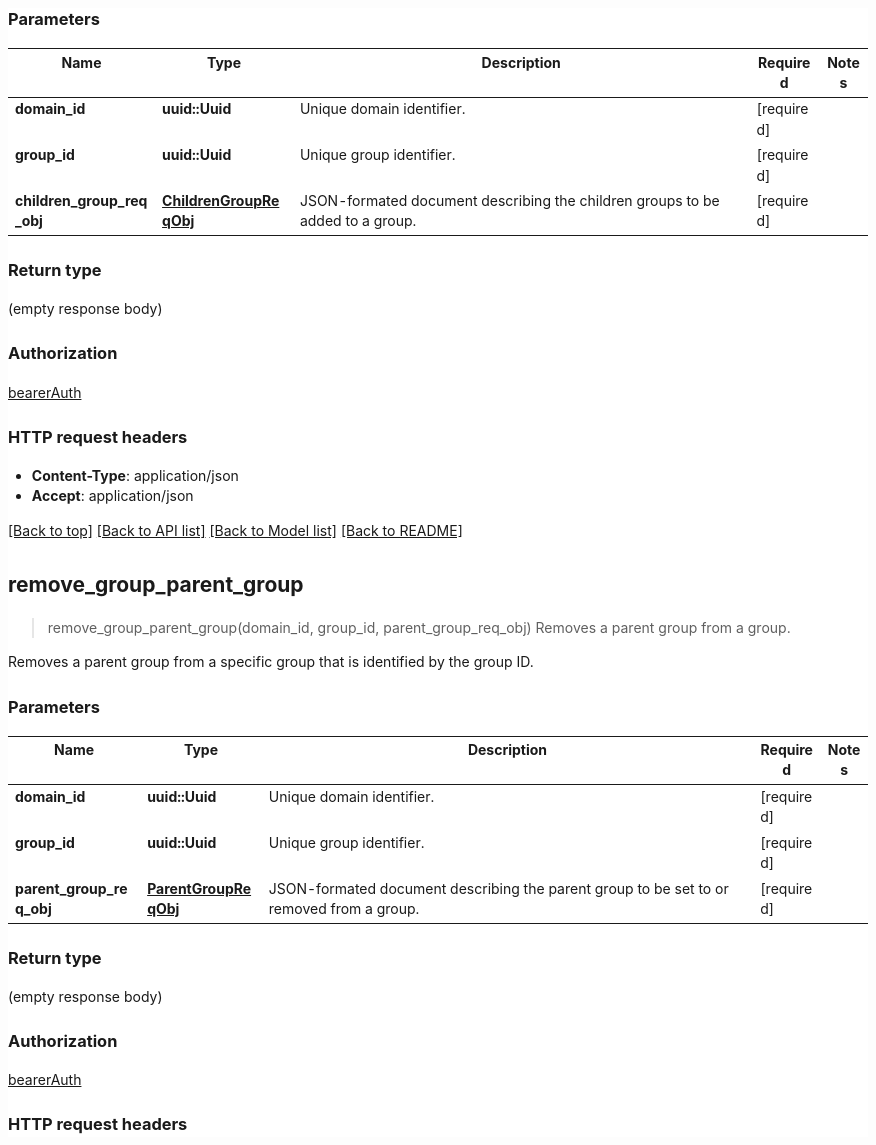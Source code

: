 ### Parameters


Name | Type | Description  | Required | Notes
------------- | ------------- | ------------- | ------------- | -------------
**domain_id** | **uuid::Uuid** | Unique domain identifier. | [required] |
**group_id** | **uuid::Uuid** | Unique group identifier. | [required] |
**children_group_req_obj** | [**ChildrenGroupReqObj**](ChildrenGroupReqObj.md) | JSON-formated document describing the children groups to be added to a group. | [required] |

### Return type

 (empty response body)

### Authorization

[bearerAuth](../README.md#bearerAuth)

### HTTP request headers

- **Content-Type**: application/json
- **Accept**: application/json

[[Back to top]](#) [[Back to API list]](../README.md#documentation-for-api-endpoints) [[Back to Model list]](../README.md#documentation-for-models) [[Back to README]](../README.md)


## remove_group_parent_group

> remove_group_parent_group(domain_id, group_id, parent_group_req_obj)
Removes a parent group from a group.

Removes a parent group from a specific group that is identified by the group ID. 

### Parameters


Name | Type | Description  | Required | Notes
------------- | ------------- | ------------- | ------------- | -------------
**domain_id** | **uuid::Uuid** | Unique domain identifier. | [required] |
**group_id** | **uuid::Uuid** | Unique group identifier. | [required] |
**parent_group_req_obj** | [**ParentGroupReqObj**](ParentGroupReqObj.md) | JSON-formated document describing the parent group to be set to or removed from a group. | [required] |

### Return type

 (empty response body)

### Authorization

[bearerAuth](../README.md#bearerAuth)

### HTTP request headers
